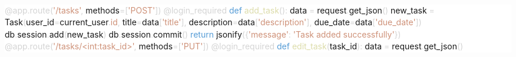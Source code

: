 <span></span><span class="token decorator annotation" style="color:#d4d4d4">@app</span><span class="token decorator annotation" style="color:#d4d4d4">.</span><span class="token decorator annotation" style="color:#d4d4d4">route</span><span class="token" style="color:#d4d4d4">(</span><span class="token" style="color:#ce9178">&#x27;/tasks&#x27;</span><span class="token" style="color:#d4d4d4">,</span><span> methods</span><span class="token" style="color:#d4d4d4">=</span><span class="token" style="color:#d4d4d4">[</span><span class="token" style="color:#ce9178">&#x27;POST&#x27;</span><span class="token" style="color:#d4d4d4">]</span><span class="token" style="color:#d4d4d4">)</span><span>
</span><span></span><span class="token decorator annotation" style="color:#d4d4d4">@login_required</span><span>
</span><span></span><span class="token" style="color:#569CD6">def</span><span> </span><span class="token" style="color:#dcdcaa">add_task</span><span class="token" style="color:#d4d4d4">(</span><span class="token" style="color:#d4d4d4">)</span><span class="token" style="color:#d4d4d4">:</span><span>
</span><span>    data </span><span class="token" style="color:#d4d4d4">=</span><span> request</span><span class="token" style="color:#d4d4d4">.</span><span>get_json</span><span class="token" style="color:#d4d4d4">(</span><span class="token" style="color:#d4d4d4">)</span><span>
</span><span>    new_task </span><span class="token" style="color:#d4d4d4">=</span><span> Task</span><span class="token" style="color:#d4d4d4">(</span><span>user_id</span><span class="token" style="color:#d4d4d4">=</span><span>current_user</span><span class="token" style="color:#d4d4d4">.</span><span class="token" style="color:#ce9178">id</span><span class="token" style="color:#d4d4d4">,</span><span> title</span><span class="token" style="color:#d4d4d4">=</span><span>data</span><span class="token" style="color:#d4d4d4">[</span><span class="token" style="color:#ce9178">&#x27;title&#x27;</span><span class="token" style="color:#d4d4d4">]</span><span class="token" style="color:#d4d4d4">,</span><span> description</span><span class="token" style="color:#d4d4d4">=</span><span>data</span><span class="token" style="color:#d4d4d4">[</span><span class="token" style="color:#ce9178">&#x27;description&#x27;</span><span class="token" style="color:#d4d4d4">]</span><span class="token" style="color:#d4d4d4">,</span><span> due_date</span><span class="token" style="color:#d4d4d4">=</span><span>data</span><span class="token" style="color:#d4d4d4">[</span><span class="token" style="color:#ce9178">&#x27;due_date&#x27;</span><span class="token" style="color:#d4d4d4">]</span><span class="token" style="color:#d4d4d4">)</span><span>
</span><span>    db</span><span class="token" style="color:#d4d4d4">.</span><span>session</span><span class="token" style="color:#d4d4d4">.</span><span>add</span><span class="token" style="color:#d4d4d4">(</span><span>new_task</span><span class="token" style="color:#d4d4d4">)</span><span>
</span><span>    db</span><span class="token" style="color:#d4d4d4">.</span><span>session</span><span class="token" style="color:#d4d4d4">.</span><span>commit</span><span class="token" style="color:#d4d4d4">(</span><span class="token" style="color:#d4d4d4">)</span><span>
</span><span>    </span><span class="token" style="color:#569CD6">return</span><span> jsonify</span><span class="token" style="color:#d4d4d4">(</span><span class="token" style="color:#d4d4d4">{</span><span class="token" style="color:#ce9178">&#x27;message&#x27;</span><span class="token" style="color:#d4d4d4">:</span><span> </span><span class="token" style="color:#ce9178">&#x27;Task added successfully&#x27;</span><span class="token" style="color:#d4d4d4">}</span><span class="token" style="color:#d4d4d4">)</span><span>
</span>
<span></span><span class="token decorator annotation" style="color:#d4d4d4">@app</span><span class="token decorator annotation" style="color:#d4d4d4">.</span><span class="token decorator annotation" style="color:#d4d4d4">route</span><span class="token" style="color:#d4d4d4">(</span><span class="token" style="color:#ce9178">&#x27;/tasks/&lt;int:task_id&gt;&#x27;</span><span class="token" style="color:#d4d4d4">,</span><span> methods</span><span class="token" style="color:#d4d4d4">=</span><span class="token" style="color:#d4d4d4">[</span><span class="token" style="color:#ce9178">&#x27;PUT&#x27;</span><span class="token" style="color:#d4d4d4">]</span><span class="token" style="color:#d4d4d4">)</span><span>
</span><span></span><span class="token decorator annotation" style="color:#d4d4d4">@login_required</span><span>
</span><span></span><span class="token" style="color:#569CD6">def</span><span> </span><span class="token" style="color:#dcdcaa">edit_task</span><span class="token" style="color:#d4d4d4">(</span><span>task_id</span><span class="token" style="color:#d4d4d4">)</span><span class="token" style="color:#d4d4d4">:</span><span>
</span><span>    data </span><span class="token" style="color:#d4d4d4">=</span><span> request</span><span class="token" style="color:#d4d4d4">.</span><span>get_json</span><span class="token" style="color:#d4d4d4">(</span><span class="token" style="color:#d4d4d4">)</span><span>